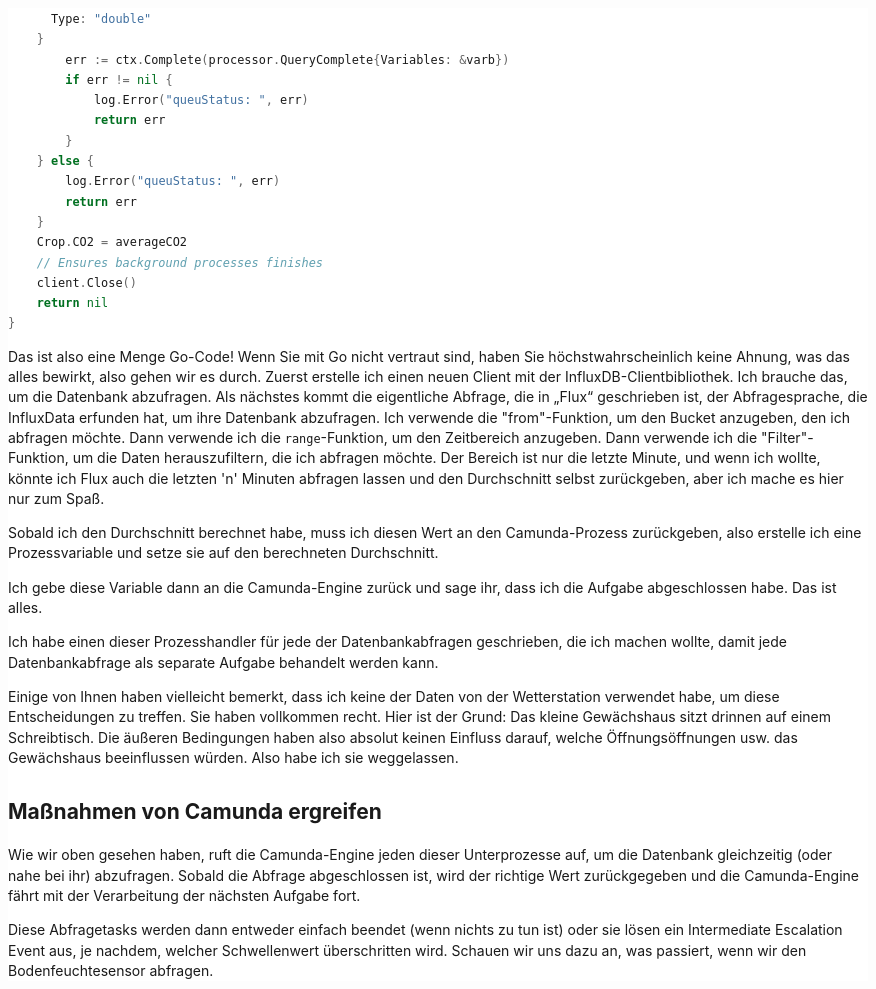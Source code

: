 ```go
      Type: "double"
    }
		err := ctx.Complete(processor.QueryComplete{Variables: &varb})
		if err != nil {
			log.Error("queuStatus: ", err)
			return err
		}
	} else {
		log.Error("queuStatus: ", err)
		return err
	}
	Crop.CO2 = averageCO2
	// Ensures background processes finishes
	client.Close()
	return nil
}
```

Das ist also eine Menge Go-Code! Wenn Sie mit Go nicht vertraut sind, haben Sie höchstwahrscheinlich keine Ahnung, was das alles bewirkt, also gehen wir es durch. Zuerst erstelle ich einen neuen Client mit der InfluxDB-Clientbibliothek. Ich brauche das, um die Datenbank abzufragen. Als nächstes kommt die eigentliche Abfrage, die in „Flux“ geschrieben ist, der Abfragesprache, die InfluxData erfunden hat, um ihre Datenbank abzufragen. Ich verwende die "from"-Funktion, um den Bucket anzugeben, den ich abfragen möchte. Dann verwende ich die `range`-Funktion, um den Zeitbereich anzugeben. Dann verwende ich die "Filter"-Funktion, um die Daten herauszufiltern, die ich abfragen möchte. Der Bereich ist nur die letzte Minute, und wenn ich wollte, könnte ich Flux auch die letzten 'n' Minuten abfragen lassen und den Durchschnitt selbst zurückgeben, aber ich mache es hier nur zum Spaß.

Sobald ich den Durchschnitt berechnet habe, muss ich diesen Wert an den Camunda-Prozess zurückgeben, also erstelle ich eine Prozessvariable und setze sie auf den berechneten Durchschnitt.

Ich gebe diese Variable dann an die Camunda-Engine zurück und sage ihr, dass ich die Aufgabe abgeschlossen habe. Das ist alles.

Ich habe einen dieser Prozesshandler für jede der Datenbankabfragen geschrieben, die ich machen wollte, damit jede Datenbankabfrage als separate Aufgabe behandelt werden kann.

Einige von Ihnen haben vielleicht bemerkt, dass ich keine der Daten von der Wetterstation verwendet habe, um diese Entscheidungen zu treffen. Sie haben vollkommen recht. Hier ist der Grund: Das kleine Gewächshaus sitzt drinnen auf einem Schreibtisch. Die äußeren Bedingungen haben also absolut keinen Einfluss darauf, welche Öffnungsöffnungen usw. das Gewächshaus beeinflussen würden. Also habe ich sie weggelassen.

## Maßnahmen von Camunda ergreifen

Wie wir oben gesehen haben, ruft die Camunda-Engine jeden dieser Unterprozesse auf, um die Datenbank gleichzeitig (oder nahe bei ihr) abzufragen. Sobald die Abfrage abgeschlossen ist, wird der richtige Wert zurückgegeben und die Camunda-Engine fährt mit der Verarbeitung der nächsten Aufgabe fort.

Diese Abfragetasks werden dann entweder einfach beendet (wenn nichts zu tun ist) oder sie lösen ein Intermediate Escalation Event aus, je nachdem, welcher Schwellenwert überschritten wird. Schauen wir uns dazu an, was passiert, wenn wir den Bodenfeuchtesensor abfragen.

